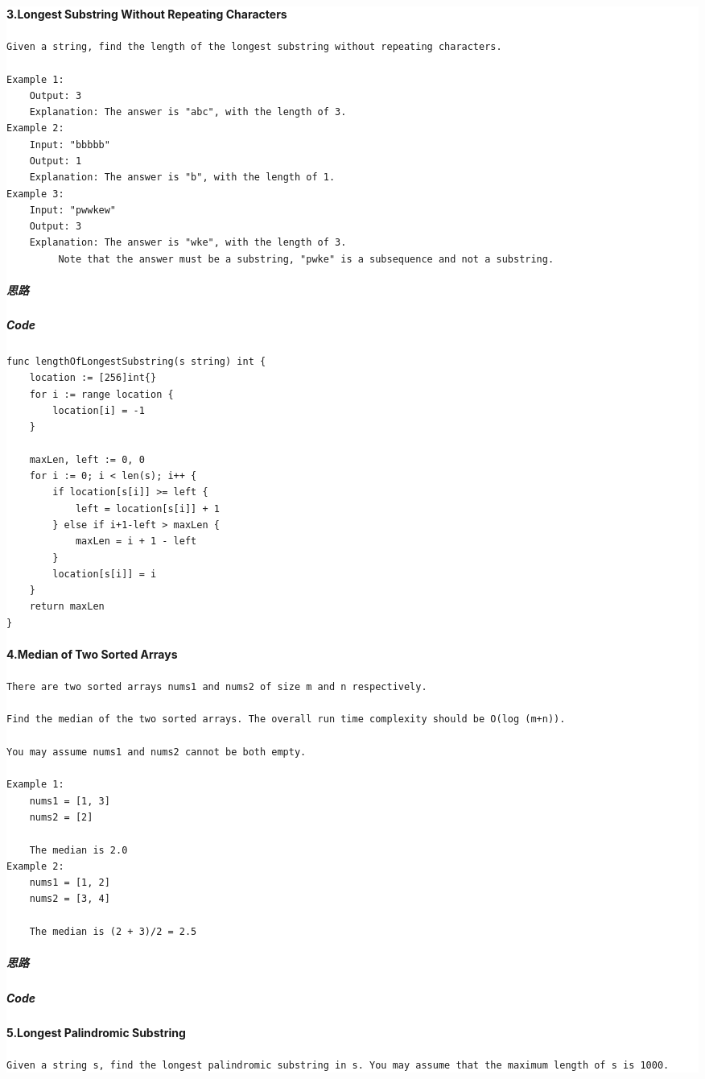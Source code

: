 #### 3.Longest Substring Without Repeating Characters
    Given a string, find the length of the longest substring without repeating characters.
    
    Example 1:
        Output: 3 
        Explanation: The answer is "abc", with the length of 3. 
    Example 2:
        Input: "bbbbb"
        Output: 1
        Explanation: The answer is "b", with the length of 1.
    Example 3:
        Input: "pwwkew"
        Output: 3
        Explanation: The answer is "wke", with the length of 3. 
             Note that the answer must be a substring, "pwke" is a subsequence and not a substring.
##### 思路
##### Code
```
func lengthOfLongestSubstring(s string) int {
	location := [256]int{}
	for i := range location {
		location[i] = -1
	}
	
	maxLen, left := 0, 0
	for i := 0; i < len(s); i++ {
		if location[s[i]] >= left {
			left = location[s[i]] + 1
		} else if i+1-left > maxLen {
			maxLen = i + 1 - left
		}
		location[s[i]] = i
	}
	return maxLen
}
```
#### 4.Median of Two Sorted Arrays
    There are two sorted arrays nums1 and nums2 of size m and n respectively.
    
    Find the median of the two sorted arrays. The overall run time complexity should be O(log (m+n)).
    
    You may assume nums1 and nums2 cannot be both empty.
    
    Example 1:
        nums1 = [1, 3]
        nums2 = [2]
        
        The median is 2.0
    Example 2:
        nums1 = [1, 2]
        nums2 = [3, 4]
        
        The median is (2 + 3)/2 = 2.5
##### 思路
##### Code
```

```
#### 5.Longest Palindromic Substring
    Given a string s, find the longest palindromic substring in s. You may assume that the maximum length of s is 1000.
    